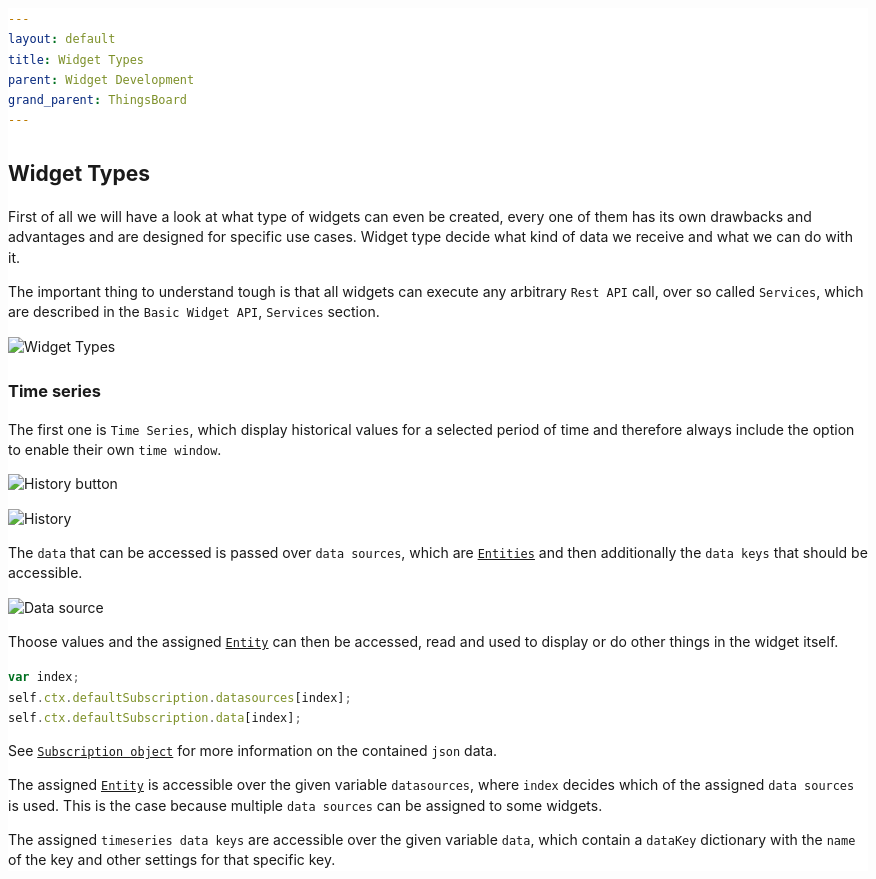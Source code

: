 ```yaml
---
layout: default
title: Widget Types
parent: Widget Development
grand_parent: ThingsBoard
---
```


## Widget Types

First of all we will have a look at what type of widgets can even be created, every one of them has its own drawbacks and advantages and are designed for specific use cases.
Widget type decide what kind of data we receive and what we can do with it.

The important thing to understand tough is that all widgets can execute any arbitrary `Rest API` call, over so called `Services`, which are described in the `Basic Widget API`, `Services` section.

![Widget Types](images/image.png)

### Time series

The first one is `Time Series`, which display historical values for a selected period of time and therefore always include the option to enable their own `time window`.

![History button](images/image-1.png)

![History](images/image-2.png)

The `data` that can be accessed is passed over `data sources`, which are [`Entities`](https://thingsboard.io/docs/user-guide/entities-and-relations/) and then additionally the `data keys` that should be accessible.

![Data source](images/image-3.png)

Thoose values and the assigned [`Entity`](https://thingsboard.io/docs/user-guide/entities-and-relations/) can then be accessed, read and used to display or do other things in the widget itself.

```js
var index;
self.ctx.defaultSubscription.datasources[index];
self.ctx.defaultSubscription.data[index];
```

See [`Subscription object`](https://thingsboard.io/docs/user-guide/contribution/widgets-development/#subscription-object) for more information on the contained `json` data.

The assigned [`Entity`](https://thingsboard.io/docs/user-guide/entities-and-relations/) is accessible over the given variable `datasources`, where `index` decides which of the assigned `data sources` is used. This is the case because multiple `data sources` can be assigned to some widgets.

The assigned `timeseries data keys` are accessible over the given variable `data`, which contain a `dataKey` dictionary with the `name` of the key and other settings for that specific key.
